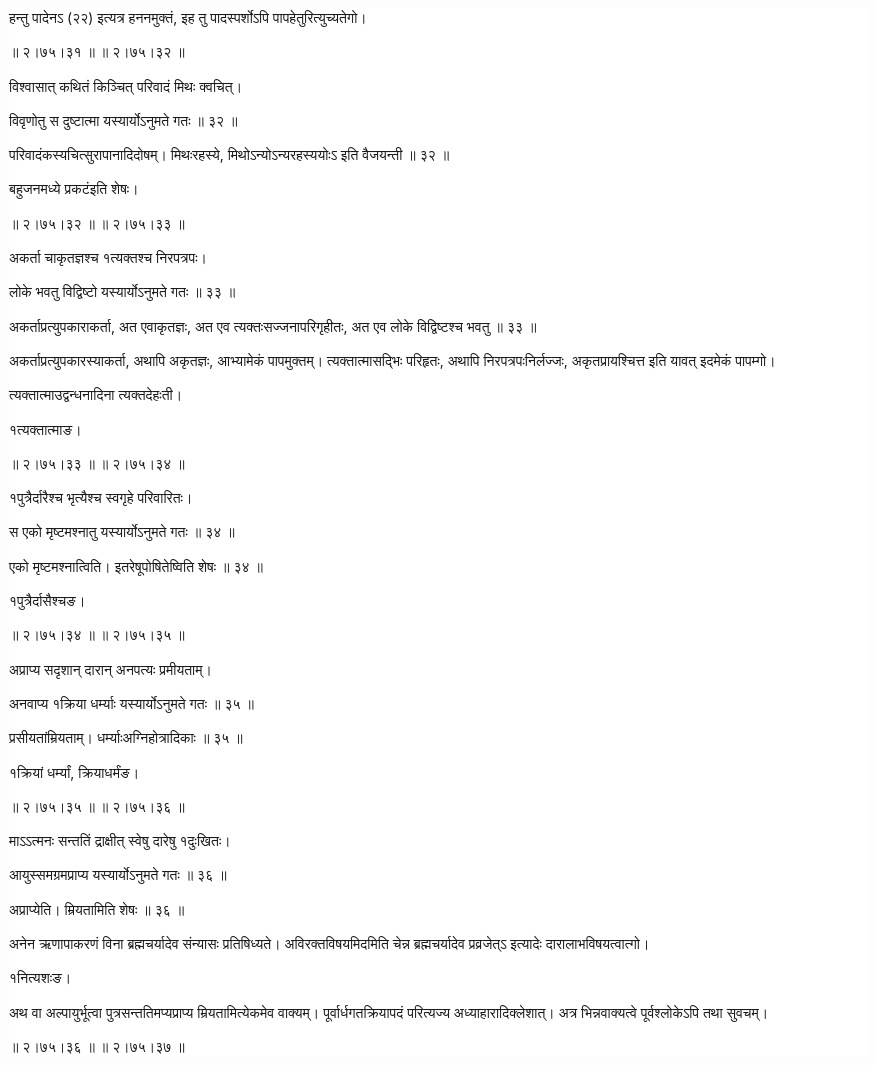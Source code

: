 हन्तु पादेनऽ (२२) इत्यत्र हननमुक्तं, इह तु पादस्पर्शोऽपि पापहेतुरित्युच्यतेगो।  

 ॥ २।७५।३१ ॥  ॥ २।७५।३२ ॥   

विश्वासात् कथितं किञ्चित् परिवादं मिथः क्वचित्।  

विवृणोतु स दुष्टात्मा यस्यार्योऽनुमते गतः  ॥  ३२  ॥   

परिवादंकस्यचित्सुरापानादिदोषम्। मिथःरहस्ये, मिथोऽन्योऽन्यरहस्ययोःऽ इति वैजयन्ती  ॥  ३२  ॥   

बहुजनमध्ये प्रकटंइति शेषः।  

 ॥ २।७५।३२ ॥  ॥ २।७५।३३ ॥   

अकर्ता चाकृतज्ञश्च १त्यक्तश्च निरपत्रपः।  

लोके भवतु विद्विष्टो यस्यार्योऽनुमते गतः  ॥  ३३  ॥   

अकर्ताप्रत्युपकाराकर्ता, अत एवाकृतज्ञः, अत एव त्यक्तःसज्जनापरिगृहीतः, अत एव लोके विद्विष्टश्च भवतु  ॥  ३३  ॥   

अकर्ताप्रत्युपकारस्याकर्ता, अथापि अकृतज्ञः, आभ्यामेकं पापमुक्तम्। त्यक्तात्मासद्भिः परिहृतः, अथापि निरपत्रपःनिर्लज्जः, अकृतप्रायश्चित्त इति यावत् इदमेकं पापम्गो।  

त्यक्तात्माउद्वन्धनादिना त्यक्तदेहःती।  

१त्यक्तात्माङ।  

 ॥ २।७५।३३ ॥  ॥ २।७५।३४ ॥   

१पुत्रैर्दारैश्च भृत्यैश्च स्वगृहे परिवारितः।  

स एको मृष्टमश्नातु यस्यार्योऽनुमते गतः  ॥  ३४  ॥   

एको मृष्टमश्नात्विति। इतरेषूपोषितेष्विति शेषः  ॥  ३४  ॥   

१पुत्रैर्दासैश्चङ।  

 ॥ २।७५।३४ ॥  ॥ २।७५।३५ ॥   

अप्राप्य सदृशान् दारान् अनपत्यः प्रमीयताम्।  

अनवाप्य १क्रिया धर्म्याः यस्यार्योऽनुमते गतः  ॥  ३५  ॥   

प्रसीयतांम्रियताम्। धर्म्याःअग्निहोत्रादिकाः  ॥  ३५  ॥   

१क्रियां धर्म्यां, क्रियाधर्मंङ।  

 ॥ २।७५।३५ ॥  ॥ २।७५।३६ ॥   

माऽऽत्मनः सन्ततिं द्राक्षीत् स्वेषु दारेषु १दुःखितः।  

आयुस्समग्रमप्राप्य यस्यार्योऽनुमते गतः  ॥  ३६  ॥   

अप्राप्येति। म्रियतामिति शेषः  ॥  ३६  ॥   

अनेन ऋणापाकरणं विना ब्रह्मचर्यादेव संन्यासः प्रतिषिध्यते। अविरक्तविषयमिदमिति चेन्न ब्रह्मचर्यादेव प्रव्रजेत्ऽ इत्यादेः दारालाभविषयत्वात्गो।  

१नित्यशःङ।  

अथ वा अल्पायुर्भूत्वा पुत्रसन्ततिमप्यप्राप्य म्रियतामित्येकमेव वाक्यम्। पूर्वार्धगतक्रियापदं परित्यज्य अध्याहारादिक्लेशात्। अत्र भिन्नवाक्यत्वे पूर्वश्लोकेऽपि तथा सुवचम्।  

 ॥ २।७५।३६ ॥  ॥ २।७५।३७ ॥   

